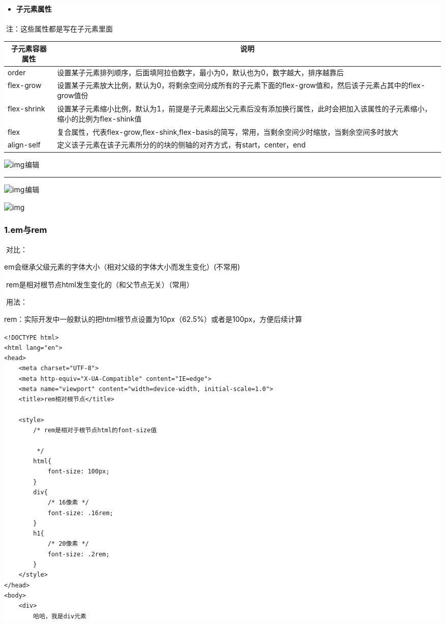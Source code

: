

- #### 子元素属性

​    注：这些属性都是写在子元素里面

| 子元素容器属性 | 说明                                                         |
| -------------- | ------------------------------------------------------------ |
| order          | 设置某子元素排列顺序，后面填阿拉伯数字，最小为0，默认也为0，数字越大，排序越靠后 |
| flex-grow      | 设置某子元素放大比例，默认为0，将剩余空间分成所有的子元素下面的flex-grow值和，然后该子元素占其中的flex-grow值份 |
| flex-shrink    | 设置某子元素缩小比例，默认为1，前提是子元素超出父元素后没有添加换行属性，此时会把加入该属性的子元素缩小，缩小的比例为flex-shink值 |
| flex           | 复合属性，代表flex-grow,flex-shink,flex-basis的简写，常用，当剩余空间少时缩放，当剩余空间多时放大 |
| align-self     | 定义该子元素在该子元素所分的的块的侧轴的对齐方式，有start，center，end |

![img](https://img-blog.csdnimg.cn/23c2def1f1f14954964691045833e5d3.png)![点击并拖拽以移动](data:image/gif;base64,R0lGODlhAQABAPABAP///wAAACH5BAEKAAAALAAAAAABAAEAAAICRAEAOw==)编辑

------



![img](https://img-blog.csdnimg.cn/343398f5d3ff4dbb9688cf8dd51f94c6.png)![点击并拖拽以移动](data:image/gif;base64,R0lGODlhAQABAPABAP///wAAACH5BAEKAAAALAAAAAABAAEAAAICRAEAOw==)编辑

 ![img](https://img-blog.csdnimg.cn/d491c6e2a6dc4de2b7bcdb84466eaca0.png)![点击并拖拽以移动](data:image/gif;base64,R0lGODlhAQABAPABAP///wAAACH5BAEKAAAALAAAAAABAAEAAAICRAEAOw==)

### 1.em与rem

​	对比：

​			em会继承父级元素的字体大小（相对父级的字体大小而发生变化）(不常用)

​			rem是相对根节点html发生变化的（和父节点无关）（常用）

​	用法：

​			rem：实际开发中一般默认的把html根节点设置为10px（62.5%）或者是100px，方便后续计算   

```
<!DOCTYPE html>
<html lang="en">
<head>
    <meta charset="UTF-8">
    <meta http-equiv="X-UA-Compatible" content="IE=edge">
    <meta name="viewport" content="width=device-width, initial-scale=1.0">
    <title>rem相对根节点</title>

    <style>
        /* rem是相对于根节点html的font-size值
            
         */
        html{
            font-size: 100px;
        }
        div{
            /* 16像素 */
            font-size: .16rem;
        }
        h1{
            /* 20像素 */
            font-size: .2rem;
        }
    </style>
</head>
<body>
    <div>
        哈哈，我是div元素
```